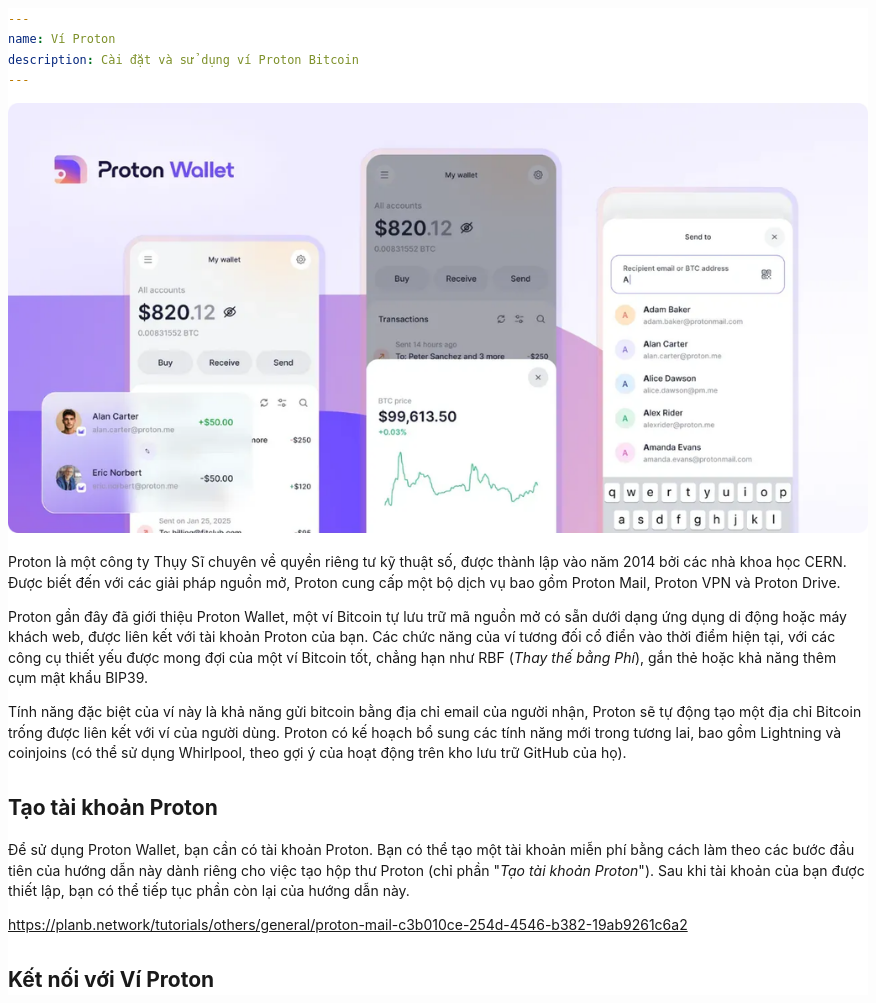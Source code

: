 ```yaml
---
name: Ví Proton
description: Cài đặt và sử dụng ví Proton Bitcoin
---
```

![cover](assets/cover.webp)

Proton là một công ty Thụy Sĩ chuyên về quyền riêng tư kỹ thuật số, được thành lập vào năm 2014 bởi các nhà khoa học CERN. Được biết đến với các giải pháp nguồn mở, Proton cung cấp một bộ dịch vụ bao gồm Proton Mail, Proton VPN và Proton Drive.

Proton gần đây đã giới thiệu Proton Wallet, một ví Bitcoin tự lưu trữ mã nguồn mở có sẵn dưới dạng ứng dụng di động hoặc máy khách web, được liên kết với tài khoản Proton của bạn. Các chức năng của ví tương đối cổ điển vào thời điểm hiện tại, với các công cụ thiết yếu được mong đợi của một ví Bitcoin tốt, chẳng hạn như RBF (*Thay thế bằng Phí*), gắn thẻ hoặc khả năng thêm cụm mật khẩu BIP39.

Tính năng đặc biệt của ví này là khả năng gửi bitcoin bằng địa chỉ email của người nhận, Proton sẽ tự động tạo một địa chỉ Bitcoin trống được liên kết với ví của người dùng. Proton có kế hoạch bổ sung các tính năng mới trong tương lai, bao gồm Lightning và coinjoins (có thể sử dụng Whirlpool, theo gợi ý của hoạt động trên kho lưu trữ GitHub của họ).

## Tạo tài khoản Proton

Để sử dụng Proton Wallet, bạn cần có tài khoản Proton. Bạn có thể tạo một tài khoản miễn phí bằng cách làm theo các bước đầu tiên của hướng dẫn này dành riêng cho việc tạo hộp thư Proton (chỉ phần "*Tạo tài khoản Proton*"). Sau khi tài khoản của bạn được thiết lập, bạn có thể tiếp tục phần còn lại của hướng dẫn này.

https://planb.network/tutorials/others/general/proton-mail-c3b010ce-254d-4546-b382-19ab9261c6a2
## Kết nối với Ví Proton
